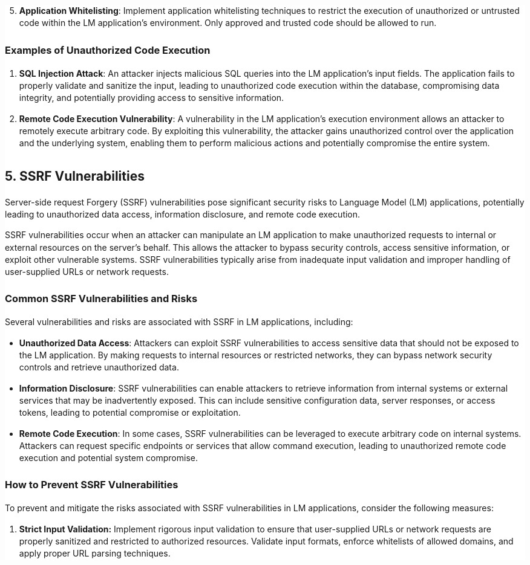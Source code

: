 5. **Application Whitelisting**: Implement application whitelisting techniques to restrict the execution of unauthorized or untrusted code within the LM application’s environment. Only approved and trusted code should be allowed to run.
    

### **Examples of Unauthorized Code Execution**

1. **SQL Injection Attack**: An attacker injects malicious SQL queries into the LM application’s input fields. The application fails to properly validate and sanitize the input, leading to unauthorized code execution within the database, compromising data integrity, and potentially providing access to sensitive information.
    
2. **Remote Code Execution Vulnerability**: A vulnerability in the LM application’s execution environment allows an attacker to remotely execute arbitrary code. By exploiting this vulnerability, the attacker gains unauthorized control over the application and the underlying system, enabling them to perform malicious actions and potentially compromise the entire system.
    

## 5\. SSRF Vulnerabilities

Server-side request Forgery (SSRF) vulnerabilities pose significant security risks to Language Model (LM) applications, potentially leading to unauthorized data access, information disclosure, and remote code execution.

SSRF vulnerabilities occur when an attacker can manipulate an LM application to make unauthorized requests to internal or external resources on the server’s behalf. This allows the attacker to bypass security controls, access sensitive information, or exploit other vulnerable systems. SSRF vulnerabilities typically arise from inadequate input validation and improper handling of user-supplied URLs or network requests.

### **Common SSRF Vulnerabilities and Risks**

Several vulnerabilities and risks are associated with SSRF in LM applications, including:

* **Unauthorized Data Access**: Attackers can exploit SSRF vulnerabilities to access sensitive data that should not be exposed to the LM application. By making requests to internal resources or restricted networks, they can bypass network security controls and retrieve unauthorized data.
    
* **Information Disclosure**: SSRF vulnerabilities can enable attackers to retrieve information from internal systems or external services that may be inadvertently exposed. This can include sensitive configuration data, server responses, or access tokens, leading to potential compromise or exploitation.
    
* **Remote Code Execution**: In some cases, SSRF vulnerabilities can be leveraged to execute arbitrary code on internal systems. Attackers can request specific endpoints or services that allow command execution, leading to unauthorized remote code execution and potential system compromise.
    

### **How to Prevent SSRF Vulnerabilities**

To prevent and mitigate the risks associated with SSRF vulnerabilities in LM applications, consider the following measures:

1. **Strict Input Validation:** Implement rigorous input validation to ensure that user-supplied URLs or network requests are properly sanitized and restricted to authorized resources. Validate input formats, enforce whitelists of allowed domains, and apply proper URL parsing techniques.
    